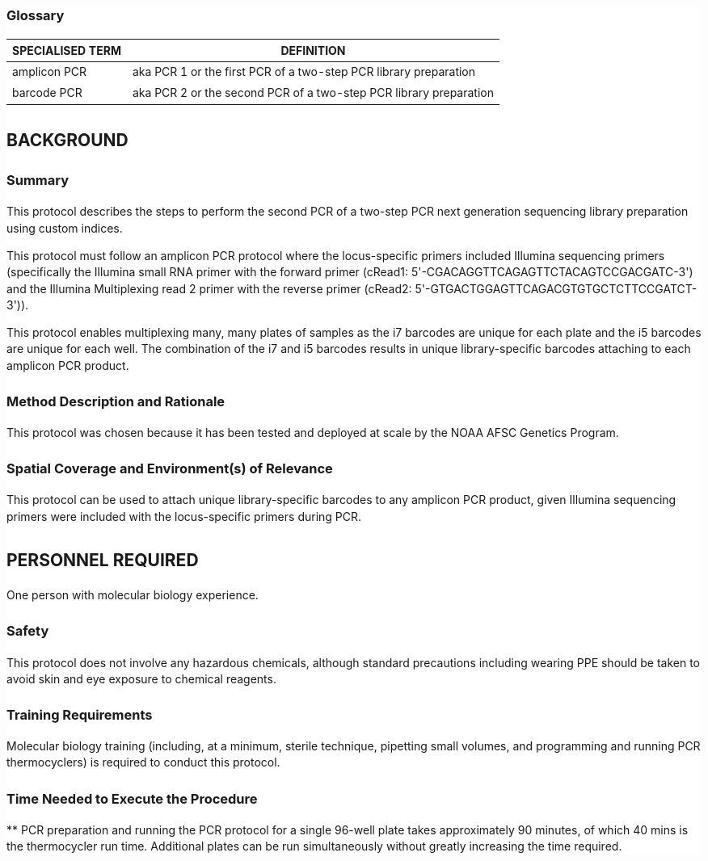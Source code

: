 ### Glossary

| SPECIALISED TERM | DEFINITION |
| ------------- | ------------- |
| amplicon PCR | aka PCR 1 or the first PCR of a two-step PCR library preparation | 
| barcode PCR | aka PCR 2 or the second PCR of a two-step PCR library preparation | 

## BACKGROUND

### Summary

This protocol describes the steps to perform the second PCR of a two-step PCR next generation sequencing library preparation using custom indices.

This protocol must follow an amplicon PCR protocol where the locus-specific primers included Illumina sequencing primers (specifically the Illumina small RNA primer with the forward primer (cRead1: 5'-CGACAGGTTCAGAGTTCTACAGTCCGACGATC-3') and the Illumina Multiplexing read 2 primer with the reverse primer (cRead2: 5'-GTGACTGGAGTTCAGACGTGTGCTCTTCCGATCT-3')). 

This protocol enables multiplexing many, many plates of samples as the i7 barcodes are unique for each plate and the i5 barcodes are unique for each well. The combination of the i7 and i5 barcodes results in unique library-specific barcodes attaching to each amplicon PCR product.

### Method Description and Rationale

This protocol was chosen because it has been tested and deployed at scale by the NOAA AFSC Genetics Program.

### Spatial Coverage and Environment(s) of Relevance

This protocol can be used to attach unique library-specific barcodes to any amplicon PCR product, given Illumina sequencing primers were included with the locus-specific primers during PCR.

## PERSONNEL REQUIRED

One person with molecular biology experience.

### Safety

This protocol does not involve any hazardous chemicals, although standard precautions including wearing PPE should be taken to avoid skin and eye exposure to chemical reagents.

### Training Requirements

Molecular biology training (including, at a minimum, sterile technique, pipetting small volumes, and programming and running PCR thermocyclers) is required to conduct this protocol.

### Time Needed to Execute the Procedure

** PCR preparation and running the PCR protocol for a single 96-well plate takes approximately 90 minutes, of which 40 mins is the thermocycler run time. Additional plates can be run simultaneously without greatly increasing the time required.
